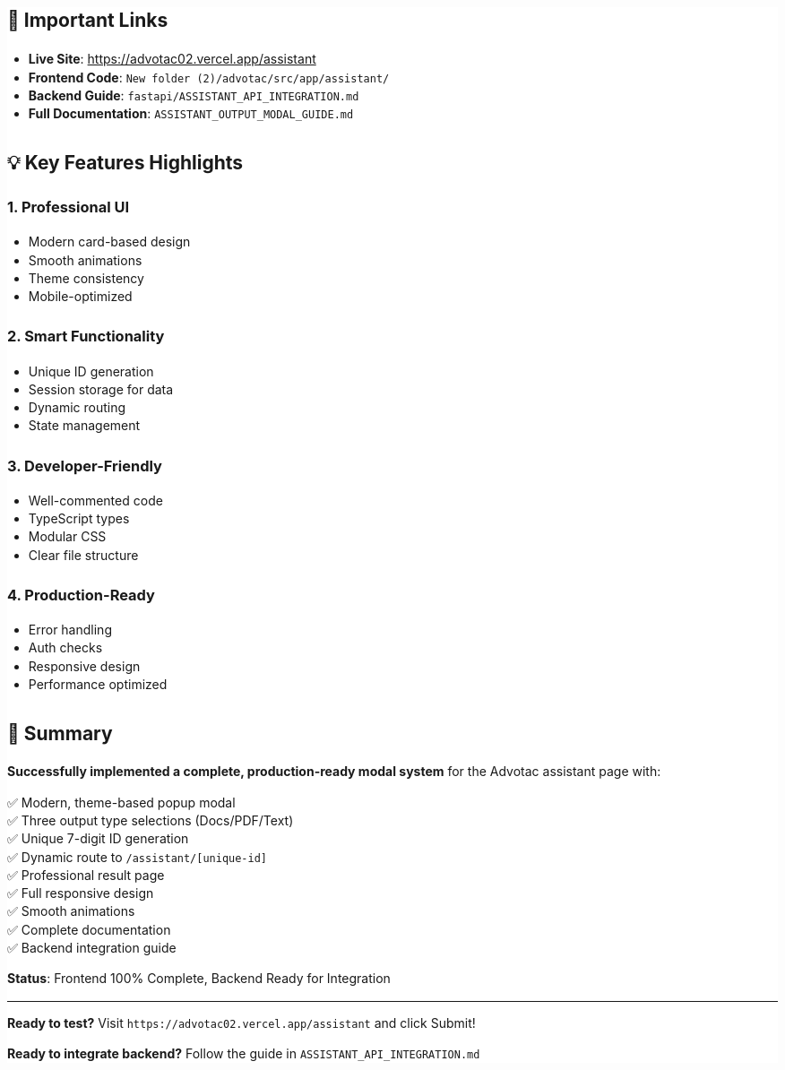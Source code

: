 ## 🔗 Important Links

- **Live Site**: https://advotac02.vercel.app/assistant
- **Frontend Code**: `New folder (2)/advotac/src/app/assistant/`
- **Backend Guide**: `fastapi/ASSISTANT_API_INTEGRATION.md`
- **Full Documentation**: `ASSISTANT_OUTPUT_MODAL_GUIDE.md`

## 💡 Key Features Highlights

### 1. Professional UI
- Modern card-based design
- Smooth animations
- Theme consistency
- Mobile-optimized

### 2. Smart Functionality
- Unique ID generation
- Session storage for data
- Dynamic routing
- State management

### 3. Developer-Friendly
- Well-commented code
- TypeScript types
- Modular CSS
- Clear file structure

### 4. Production-Ready
- Error handling
- Auth checks
- Responsive design
- Performance optimized

## 🎊 Summary

**Successfully implemented a complete, production-ready modal system** for the Advotac assistant page with:

✅ Modern, theme-based popup modal  
✅ Three output type selections (Docs/PDF/Text)  
✅ Unique 7-digit ID generation  
✅ Dynamic route to `/assistant/[unique-id]`  
✅ Professional result page  
✅ Full responsive design  
✅ Smooth animations  
✅ Complete documentation  
✅ Backend integration guide  

**Status**: Frontend 100% Complete, Backend Ready for Integration

---

**Ready to test?** Visit `https://advotac02.vercel.app/assistant` and click Submit!

**Ready to integrate backend?** Follow the guide in `ASSISTANT_API_INTEGRATION.md`
